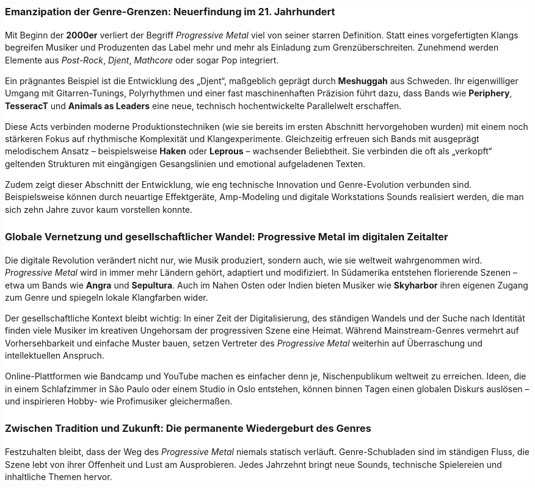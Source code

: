 ### Emanzipation der Genre-Grenzen: Neuerfindung im 21. Jahrhundert

Mit Beginn der **2000er** verliert der Begriff _Progressive Metal_ viel von seiner starren
Definition. Statt eines vorgefertigten Klangs begreifen Musiker und Produzenten das Label mehr und
mehr als Einladung zum Grenzüberschreiten. Zunehmend werden Elemente aus _Post-Rock_, _Djent_,
_Mathcore_ oder sogar Pop integriert.

Ein prägnantes Beispiel ist die Entwicklung des „Djent“, maßgeblich geprägt durch **Meshuggah** aus
Schweden. Ihr eigenwilliger Umgang mit Gitarren-Tunings, Polyrhythmen und einer fast maschinenhaften
Präzision führt dazu, dass Bands wie **Periphery**, **TesseracT** und **Animals as Leaders** eine
neue, technisch hochentwickelte Parallelwelt erschaffen.

Diese Acts verbinden moderne Produktionstechniken (wie sie bereits im ersten Abschnitt hervorgehoben
wurden) mit einem noch stärkeren Fokus auf rhythmische Komplexität und Klangexperimente.
Gleichzeitig erfreuen sich Bands mit ausgeprägt melodischem Ansatz – beispielsweise **Haken** oder
**Leprous** – wachsender Beliebtheit. Sie verbinden die oft als „verkopft“ geltenden Strukturen mit
eingängigen Gesangslinien und emotional aufgeladenen Texten.

Zudem zeigt dieser Abschnitt der Entwicklung, wie eng technische Innovation und Genre-Evolution
verbunden sind. Beispielsweise können durch neuartige Effektgeräte, Amp-Modeling und digitale
Workstations Sounds realisiert werden, die man sich zehn Jahre zuvor kaum vorstellen konnte.

### Globale Vernetzung und gesellschaftlicher Wandel: Progressive Metal im digitalen Zeitalter

Die digitale Revolution verändert nicht nur, wie Musik produziert, sondern auch, wie sie weltweit
wahrgenommen wird. _Progressive Metal_ wird in immer mehr Ländern gehört, adaptiert und modifiziert.
In Südamerika entstehen florierende Szenen – etwa um Bands wie **Angra** und **Sepultura**. Auch im
Nahen Osten oder Indien bieten Musiker wie **Skyharbor** ihren eigenen Zugang zum Genre und spiegeln
lokale Klangfarben wider.

Der gesellschaftliche Kontext bleibt wichtig: In einer Zeit der Digitalisierung, des ständigen
Wandels und der Suche nach Identität finden viele Musiker im kreativen Ungehorsam der progressiven
Szene eine Heimat. Während Mainstream-Genres vermehrt auf Vorhersehbarkeit und einfache Muster
bauen, setzen Vertreter des _Progressive Metal_ weiterhin auf Überraschung und intellektuellen
Anspruch.

Online-Plattformen wie Bandcamp und YouTube machen es einfacher denn je, Nischenpublikum weltweit zu
erreichen. Ideen, die in einem Schlafzimmer in São Paulo oder einem Studio in Oslo entstehen, können
binnen Tagen einen globalen Diskurs auslösen – und inspirieren Hobby- wie Profimusiker
gleichermaßen.

### Zwischen Tradition und Zukunft: Die permanente Wiedergeburt des Genres

Festzuhalten bleibt, dass der Weg des _Progressive Metal_ niemals statisch verläuft.
Genre-Schubladen sind im ständigen Fluss, die Szene lebt von ihrer Offenheit und Lust am
Ausprobieren. Jedes Jahrzehnt bringt neue Sounds, technische Spielereien und inhaltliche Themen
hervor.
